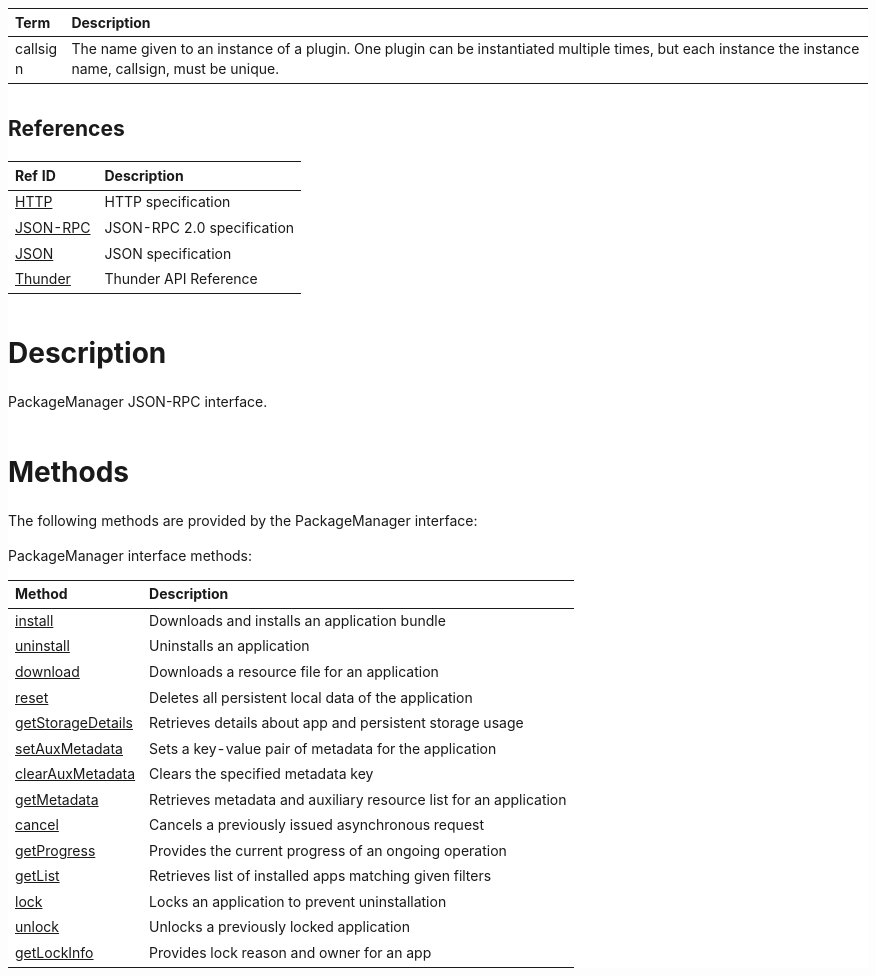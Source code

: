| Term | Description |
| :-------- | :-------- |
| <a name="term.callsign">callsign</a> | The name given to an instance of a plugin. One plugin can be instantiated multiple times, but each instance the instance name, callsign, must be unique. |

<a id="head_References"></a>
## References

| Ref ID | Description |
| :-------- | :-------- |
| <a name="ref.HTTP">[HTTP](http://www.w3.org/Protocols)</a> | HTTP specification |
| <a name="ref.JSON-RPC">[JSON-RPC](https://www.jsonrpc.org/specification)</a> | JSON-RPC 2.0 specification |
| <a name="ref.JSON">[JSON](http://www.json.org/)</a> | JSON specification |
| <a name="ref.Thunder">[Thunder](https://github.com/WebPlatformForEmbedded/Thunder/blob/master/doc/WPE%20-%20API%20-%20WPEFramework.docx)</a> | Thunder API Reference |

<a id="head_Description"></a>
# Description

PackageManager JSON-RPC interface.

<a id="head_Methods"></a>
# Methods

The following methods are provided by the PackageManager interface:

PackageManager interface methods:

| Method | Description |
| :-------- | :-------- |
| [install](#method_install) | Downloads and installs an application bundle |
| [uninstall](#method_uninstall) | Uninstalls an application |
| [download](#method_download) | Downloads a resource file for an application |
| [reset](#method_reset) | Deletes all persistent local data of the application |
| [getStorageDetails](#method_getStorageDetails) | Retrieves details about app and persistent storage usage |
| [setAuxMetadata](#method_setAuxMetadata) | Sets a key-value pair of metadata for the application |
| [clearAuxMetadata](#method_clearAuxMetadata) | Clears the specified metadata key |
| [getMetadata](#method_getMetadata) | Retrieves metadata and auxiliary resource list for an application |
| [cancel](#method_cancel) | Cancels a previously issued asynchronous request |
| [getProgress](#method_getProgress) | Provides the current progress of an ongoing operation |
| [getList](#method_getList) | Retrieves list of installed apps matching given filters |
| [lock](#method_lock) | Locks an application to prevent uninstallation |
| [unlock](#method_unlock) | Unlocks a previously locked application |
| [getLockInfo](#method_getLockInfo) | Provides lock reason and owner for an app |
